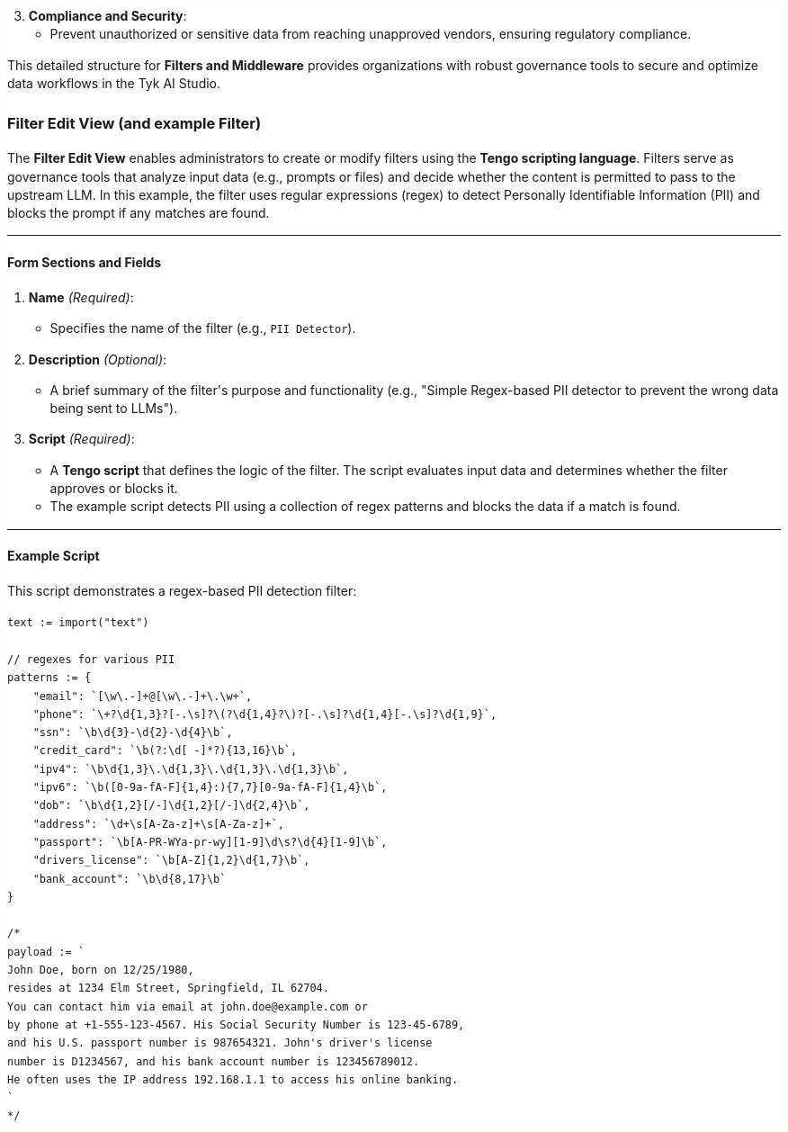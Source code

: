 3. **Compliance and Security**:
   - Prevent unauthorized or sensitive data from reaching unapproved vendors, ensuring regulatory compliance.

This detailed structure for **Filters and Middleware** provides organizations with robust governance tools to secure and optimize data workflows in the Tyk AI Studio.

### Filter Edit View (and example Filter)

The **Filter Edit View** enables administrators to create or modify filters using the **Tengo scripting language**. Filters serve as governance tools that analyze input data (e.g., prompts or files) and decide whether the content is permitted to pass to the upstream LLM. In this example, the filter uses regular expressions (regex) to detect Personally Identifiable Information (PII) and blocks the prompt if any matches are found.

---

#### **Form Sections and Fields**

1. **Name** *(Required)*:
   - Specifies the name of the filter (e.g., `PII Detector`).

2. **Description** *(Optional)*:
   - A brief summary of the filter's purpose and functionality (e.g., "Simple Regex-based PII detector to prevent the wrong data being sent to LLMs").

3. **Script** *(Required)*:
   - A **Tengo script** that defines the logic of the filter. The script evaluates input data and determines whether the filter approves or blocks it.
   - The example script detects PII using a collection of regex patterns and blocks the data if a match is found.

---

#### **Example Script**

This script demonstrates a regex-based PII detection filter:

```tengo
text := import("text")

// regexes for various PII
patterns := {
    "email": `[\w\.-]+@[\w\.-]+\.\w+`,
    "phone": `\+?\d{1,3}?[-.\s]?\(?\d{1,4}?\)?[-.\s]?\d{1,4}[-.\s]?\d{1,9}`,
    "ssn": `\b\d{3}-\d{2}-\d{4}\b`,
    "credit_card": `\b(?:\d[ -]*?){13,16}\b`,
    "ipv4": `\b\d{1,3}\.\d{1,3}\.\d{1,3}\.\d{1,3}\b`,
    "ipv6": `\b([0-9a-fA-F]{1,4}:){7,7}[0-9a-fA-F]{1,4}\b`,
    "dob": `\b\d{1,2}[/-]\d{1,2}[/-]\d{2,4}\b`,
    "address": `\d+\s[A-Za-z]+\s[A-Za-z]+`,
    "passport": `\b[A-PR-WYa-pr-wy][1-9]\d\s?\d{4}[1-9]\b`,
    "drivers_license": `\b[A-Z]{1,2}\d{1,7}\b`,
    "bank_account": `\b\d{8,17}\b`
}

/*
payload := `
John Doe, born on 12/25/1980,
resides at 1234 Elm Street, Springfield, IL 62704.
You can contact him via email at john.doe@example.com or
by phone at +1-555-123-4567. His Social Security Number is 123-45-6789,
and his U.S. passport number is 987654321. John's driver's license
number is D1234567, and his bank account number is 123456789012.
He often uses the IP address 192.168.1.1 to access his online banking.
`
*/
```